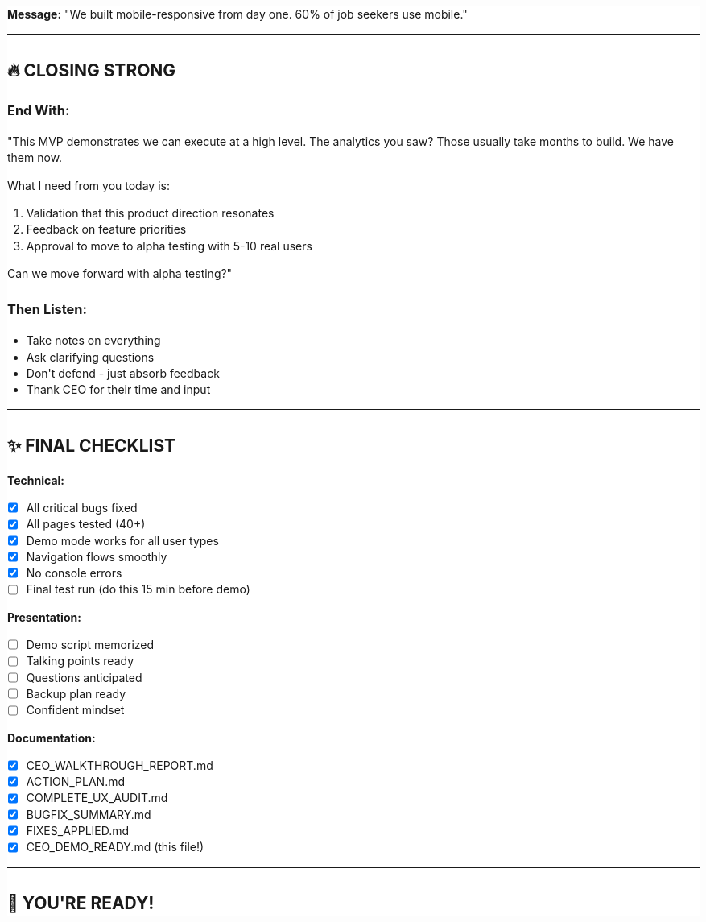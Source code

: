 **Message:** "We built mobile-responsive from day one. 60% of job seekers use mobile."

---

## 🔥 CLOSING STRONG

### End With:
"This MVP demonstrates we can execute at a high level. The analytics you saw? Those usually take months to build. We have them now. 

What I need from you today is:
1. Validation that this product direction resonates
2. Feedback on feature priorities
3. Approval to move to alpha testing with 5-10 real users

Can we move forward with alpha testing?"

### Then Listen:
- Take notes on everything
- Ask clarifying questions
- Don't defend - just absorb feedback
- Thank CEO for their time and input

---

## ✨ FINAL CHECKLIST

**Technical:**
- [x] All critical bugs fixed
- [x] All pages tested (40+)
- [x] Demo mode works for all user types
- [x] Navigation flows smoothly
- [x] No console errors
- [ ] Final test run (do this 15 min before demo)

**Presentation:**
- [ ] Demo script memorized
- [ ] Talking points ready
- [ ] Questions anticipated
- [ ] Backup plan ready
- [ ] Confident mindset

**Documentation:**
- [x] CEO_WALKTHROUGH_REPORT.md
- [x] ACTION_PLAN.md
- [x] COMPLETE_UX_AUDIT.md
- [x] BUGFIX_SUMMARY.md
- [x] FIXES_APPLIED.md
- [x] CEO_DEMO_READY.md (this file!)

---

## 🚀 YOU'RE READY!
